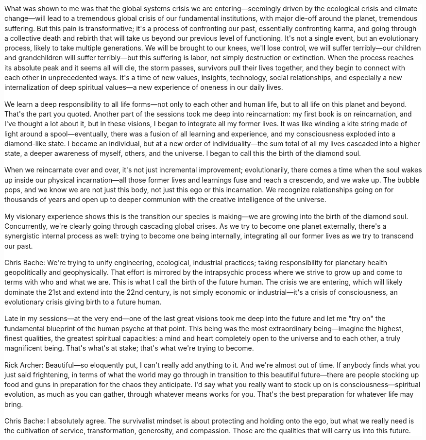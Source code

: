 What was shown to me was that the global systems crisis we are entering—seemingly driven by the ecological crisis and climate change—will lead to a tremendous global crisis of our fundamental institutions, with major die-off around the planet, tremendous suffering. But this pain is transformative; it's a process of confronting our past, essentially confronting karma, and going through a collective death and rebirth that will take us beyond our previous level of functioning. It's not a single event, but an evolutionary process, likely to take multiple generations. We will be brought to our knees, we'll lose control, we will suffer terribly—our children and grandchildren will suffer terribly—but this suffering is labor, not simply destruction or extinction. When the process reaches its absolute peak and it seems all will die, the storm passes, survivors pull their lives together, and they begin to connect with each other in unprecedented ways. It's a time of new values, insights, technology, social relationships, and especially a new internalization of deep spiritual values—a new experience of oneness in our daily lives.

We learn a deep responsibility to all life forms—not only to each other and human life, but to all life on this planet and beyond. That's the part you quoted. Another part of the sessions took me deep into reincarnation: my first book is on reincarnation, and I've thought a lot about it, but in these visions, I began to integrate all my former lives. It was like winding a kite string made of light around a spool—eventually, there was a fusion of all learning and experience, and my consciousness exploded into a diamond-like state. I became an individual, but at a new order of individuality—the sum total of all my lives cascaded into a higher state, a deeper awareness of myself, others, and the universe. I began to call this the birth of the diamond soul.

When we reincarnate over and over, it's not just incremental improvement; evolutionarily, there comes a time when the soul wakes up inside our physical incarnation—all those former lives and learnings fuse and reach a crescendo, and we wake up. The bubble pops, and we know we are not just this body, not just this ego or this incarnation. We recognize relationships going on for thousands of years and open up to deeper communion with the creative intelligence of the universe.

My visionary experience shows this is the transition our species is making—we are growing into the birth of the diamond soul. Concurrently, we're clearly going through cascading global crises. As we try to become one planet externally, there's a synergistic internal process as well: trying to become one being internally, integrating all our former lives as we try to transcend our past.

Chris Bache: We're trying to unify engineering, ecological, industrial practices; taking responsibility for planetary health geopolitically and geophysically. That effort is mirrored by the intrapsychic process where we strive to grow up and come to terms with who and what we are. This is what I call the birth of the future human. The crisis we are entering, which will likely dominate the 21st and extend into the 22nd century, is not simply economic or industrial—it's a crisis of consciousness, an evolutionary crisis giving birth to a future human.

Late in my sessions—at the very end—one of the last great visions took me deep into the future and let me "try on" the fundamental blueprint of the human psyche at that point. This being was the most extraordinary being—imagine the highest, finest qualities, the greatest spiritual capacities: a mind and heart completely open to the universe and to each other, a truly magnificent being. That's what's at stake; that's what we're trying to become.

Rick Archer: Beautiful—so eloquently put, I can't really add anything to it. And we're almost out of time. If anybody finds what you just said frightening, in terms of what the world may go through in transition to this beautiful future—there are people stocking up food and guns in preparation for the chaos they anticipate. I'd say what you really want to stock up on is consciousness—spiritual evolution, as much as you can gather, through whatever means works for you. That's the best preparation for whatever life may bring.

Chris Bache: I absolutely agree. The survivalist mindset is about protecting and holding onto the ego, but what we really need is the cultivation of service, transformation, generosity, and compassion. Those are the qualities that will carry us into this future.
